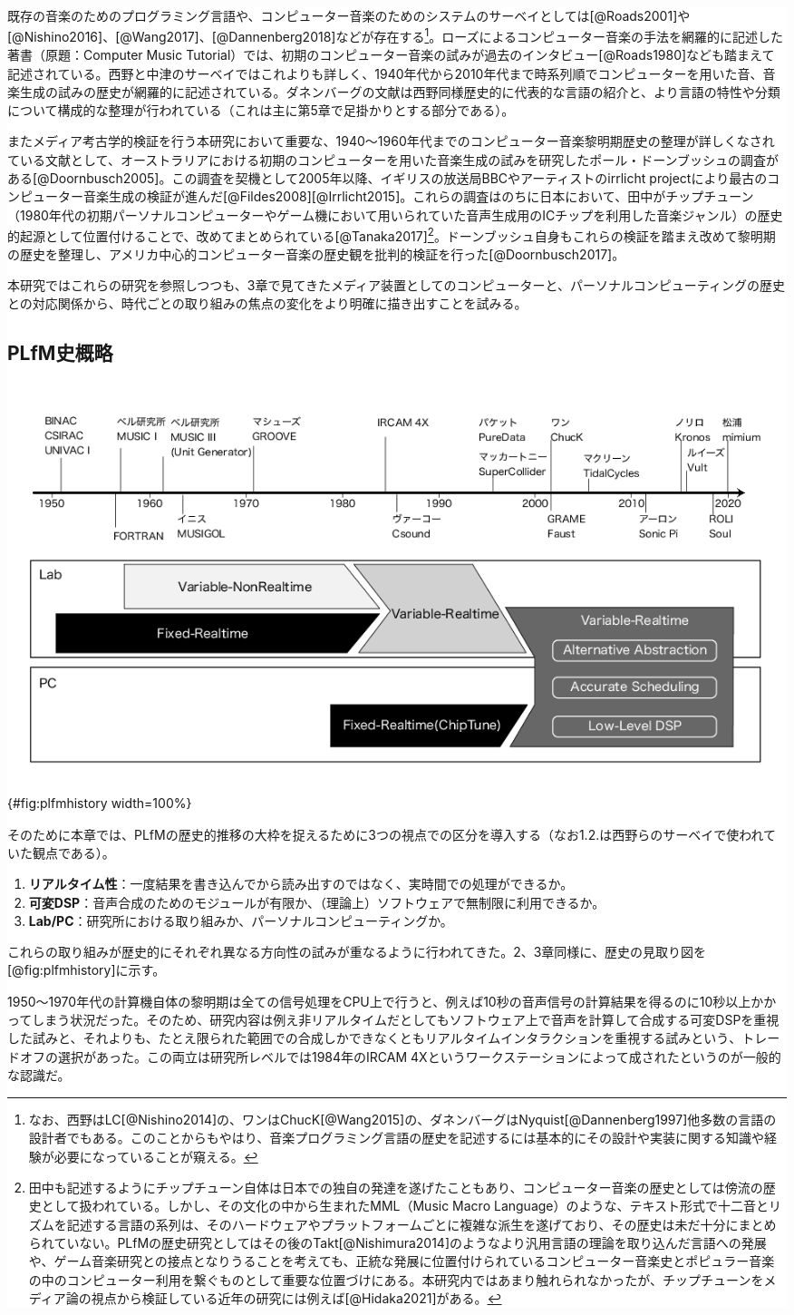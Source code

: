 既存の音楽のためのプログラミング言語や、コンピューター音楽のためのシステムのサーベイとしては[@Roads2001]や[@Nishino2016]、[@Wang2017]、[@Dannenberg2018]などが存在する[^authorsinfo]。ローズによるコンピューター音楽の手法を網羅的に記述した著書（原題：Computer Music Tutorial）では、初期のコンピューター音楽の試みが過去のインタビュー[@Roads1980]なども踏まえて記述されている。西野と中津のサーベイではこれよりも詳しく、1940年代から2010年代まで時系列順でコンピューターを用いた音、音楽生成の試みの歴史が網羅的に記述されている。ダネンバーグの文献は西野同様歴史的に代表的な言語の紹介と、より言語の特性や分類について構成的な整理が行われている（これは主に第5章で足掛かりとする部分である）。

[^authorsinfo]:なお、西野はLC[@Nishino2014]の、ワンはChucK[@Wang2015]の、ダネンバーグはNyquist[@Dannenberg1997]他多数の言語の設計者でもある。このことからもやはり、音楽プログラミング言語の歴史を記述するには基本的にその設計や実装に関する知識や経験が必要になっていることが窺える。

またメディア考古学的検証を行う本研究において重要な、1940〜1960年代までのコンピューター音楽黎明期歴史の整理が詳しくなされている文献として、オーストラリアにおける初期のコンピューターを用いた音楽生成の試みを研究したポール・ドーンブッシュの調査がある[@Doornbusch2005]。この調査を契機として2005年以降、イギリスの放送局BBCやアーティストのirrlicht projectにより最古のコンピューター音楽生成の検証が進んだ[@Fildes2008][@Irrlicht2015]。これらの調査はのちに日本において、田中がチップチューン（1980年代の初期パーソナルコンピューターやゲーム機において用いられていた音声生成用のICチップを利用した音楽ジャンル）の歴史的起源として位置付けることで、改めてまとめられている[@Tanaka2017][^chiptune]。ドーンブッシュ自身もこれらの検証を踏まえ改めて黎明期の歴史を整理し、アメリカ中心的コンピューター音楽の歴史観を批判的検証を行った[@Doornbusch2017]。

[^chiptune]: 田中も記述するようにチップチューン自体は日本での独自の発達を遂げたこともあり、コンピューター音楽の歴史としては傍流の歴史として扱われている。しかし、その文化の中から生まれたMML（Music Macro Language）のような、テキスト形式で十二音とリズムを記述する言語の系列は、そのハードウェアやプラットフォームごとに複雑な派生を遂げており、その歴史は未だ十分にまとめられていない。PLfMの歴史研究としてはその後のTakt[@Nishimura2014]のようなより汎用言語の理論を取り込んだ言語への発展や、ゲーム音楽研究との接点となりうることを考えても、正統な発展に位置付けられているコンピューター音楽史とポピュラー音楽の中のコンピューター利用を繋ぐものとして重要な位置づけにある。本研究内ではあまり触れられなかったが、チップチューンをメディア論の視点から検証している近年の研究には例えば[@Hidaka2021]がある。

本研究ではこれらの研究を参照しつつも、3章で見てきたメディア装置としてのコンピューターと、パーソナルコンピューティングの歴史との対応関係から、時代ごとの取り組みの焦点の変化をより明確に描き出すことを試みる。

## PLfM史概略

![PLfMの歴史を、リアルタイム性、可変DSP、Lab/PCの視点で分類した概略。](./img/plfmhistory.png){#fig:plfmhistory width=100%}

そのために本章では、PLfMの歴史的推移の大枠を捉えるために3つの視点での区分を導入する（なお1.2.は西野らのサーベイで使われていた観点である）。

1. **リアルタイム性**：一度結果を書き込んでから読み出すのではなく、実時間での処理ができるか。
2. **可変DSP**：音声合成のためのモジュールが有限か、（理論上）ソフトウェアで無制限に利用できるか。
3. **Lab/PC**：研究所における取り組みか、パーソナルコンピューティングか。

これらの取り組みが歴史的にそれぞれ異なる方向性の試みが重なるように行われてきた。2、3章同様に、歴史の見取り図を[@fig:plfmhistory]に示す。

1950〜1970年代の計算機自体の黎明期は全ての信号処理をCPU上で行うと、例えば10秒の音声信号の計算結果を得るのに10秒以上かかってしまう状況だった。そのため、研究内容は例え非リアルタイムだとしてもソフトウェア上で音声を計算して合成する可変DSPを重視した試みと、それよりも、たとえ限られた範囲での合成しかできなくともリアルタイムインタラクションを重視する試みという、トレードオフの選択があった。この両立は研究所レベルでは1984年のIRCAM 4Xというワークステーションによって成されたというのが一般的な認識だ。


[^indeterminacy]: 不確定性と読み替えても概ね問題ないが、何が不確定性に寄与しているかユーザーが判断できない：*Uncertainity*よりも、実行タイミングのズレの根本的な原因は分かっていても、それをユーザーが完全には制御しきれないというアクセス不可能性：*Indeterminacy*の意味合いで用いている。
[^magical8bit]: 例えばチップチューンとジャズ、ポップスを掛け合わせた音楽を作っている8bitミュージック・ユニット、YMCKのメンバーであるYokemuraが開発するMagical 8bit Plugというソフトウェアシンセサイザーは「三角波を8bit機の処理能力の限界内で擬似的に再現した波形です。ベースなどに適しています。波形のギザギザによるビービーというノイズが特徴で、8bitっぽさの演出には欠かせない音色です。」とあるように疑似三角波が作れることを売りにしている[@Yokemura2020]。
[^goodfellow]: アメリカで『Happy Birthday to You』の次に定番である歌。
[^univac]: UNIVACはEMCCが作った世界初の商業コンピューターで、当初先に作られていたUNIVACの制作段階で資金が枯渇し、UNIVACの発注元とは別のノースロップ社へ納品するため先にBINACが制作された。このためBINACの方を世界初の商用コンピューターと見なす場合もあるが、BINACは納品後の動作不良などが多く実用的にあまり使われなかったことからそこには数えいれられない場合が多い。
[^betty]: ただし、計算機が音楽を演奏するという、当時にしてはわかりやすく目を引く活用例にもかかわらず、このカンファレンス内での発言を除いてBINACで音楽を演奏したとされる記述は見当たらない。ドーンブッシュはこうした理由からホルバートンの演奏については、行われた可能性があった、と言うに留めるべきと注意を促している[@Doornbusch2017,p299]。もっとも、BINACを「最古」への位置づけへ消極的な立場になることで、ドーンブッシュの研究対象であるCSIRAC（と同年のFerranti Mark I）が最古のコンピューターによる音楽生成であるという主張につなげている側面も否めない。
[^chun]: 例えば、メディア研究者ウェンディ・フイ・キョン・チュンによる、ソフトウェアの持つイデオロギー性を視覚文化との兼ね合いから検証した 『ソフトウェアについて、もしくは視覚的知識への固執』という論考を参照[@Chun2005]。
[^admother]: 筆者に先行して、アーティストのキム・ユンチュルが2005年に同様に音響遅延線メモリーを再構築する作品 『Hello World!』を作成している[@Yunchul2005]。他、本論文の執筆中に開催された、人工生命研究者の団体ALTERNATIVE MACHINEが行なっている展示「ALTERNATIVE MACHINE」にて、音響遅延線メモリーの中にブロックチェーン上へ記録されるNFT（Non-Fungible-Token）データを保存する作品『遅延記憶装置』を作成、展示しており、筆者は自身の制作の経験から技術アドバイザーとして関わっている。 https://7768697465686f757365.com/portfolio/wh015-alternativemachine/ 2022年1月31日最終閲覧。
[^shockley]: ショックレーはのちにベル研究所でトランジスタを開発した者の1人として知られる。
[^voder]: エクスタインの文献ではVocoderとなっているが、エッカートが体験したとされるキーボードで発音できるデバイスはVoderである。Vocoderは今日一般的に人の声を模す音声合成を指して使う語だが、ベル研究所のVocoderとはここではVoderという合成機能と対になっていた分析装置の名前である。 https://120years.net/wordpress/the-voder-vocoderhomer-dudleyusa1940/ 2022年1月26日最終閲覧。
[^flipflop]: スイッチング回路の出力をフィードバックすることで1ビットの状態を電圧のHIGH/LOWとして保持できる回路。1ビットのデータ保存に複数個の真空管が必要になる。
[^coloured]: 周波数成分的に偏りのあるノイズを工学分野では一般的に可視光の周波数成分の偏りが作る色に置き換えてピンク・ノイズ、レッド・ノイズ、ブラウニアン・ノイズなどと表現する。おそらく周波数成分が均一なホワイト・ノイズとは異なる音色だったことを指しているのだと推測されるが、適切な訳語が思い当たらなかったのでそのまま置き換えさせてもらった。
[^compactdisk]: 例えばコンパクトディスクの規格などはこういった考慮から標本化周波数44000Hz、量子化ビット数16bitと定められている。なお、サンプリング周波数や量子化ビット数を意図的に荒くすることで得られる可聴範囲の歪みを利用した表現が今日ビット・クラッシャーと呼ばれるエフェクトである。
[^delaymemoryend]: なお、IBM 704のメインメモリはすでに磁気コアメモリであり、この時期以後、音響遅延線メモリーを採用するコンピューターはほぼ作られていない。
[^belllab]: ベル研究所とIBM本社は当時どちらもニューヨークに所在していた。
[^pinch]: [@Pinch2004,p12〜31]。
[^delayandmem]: メモリへの記憶によって遅延を表現するというのは、遅延によってデータを記憶していた音響遅延線メモリと対照的な関係と言える。
[^musigolsample]: 論文中ではALGOLの予約語のみすべて大文字で表されていたが、読みやすさを考慮して表記を適宜変更している（そもそもこの時期のプログラミング言語の利用には大文字と小文字の区別が存在しなかった）。また論文中で乗算は全角の乗算記号×で表されていたが今日の慣習に合わせて読みやすいように、`*`で示している。同様に、代入演算子も実際にはAscii文字に存在しない左矢印の文字（←）で表されていたが、これも現在のALGOLの表記で一般的な`:=`に置き換えて示している。なお、[@lst:musigolsin]の内容は、7-8行目を見ると、三角関数における`0`交差の近傍を線形で近似し、それ以外の領域を5次までの多項式（$ax+bx^2+cx^3+dx^4+ex^5$）で計算コストの高い乗算の回数をなるべく減らすよう近似していると思われる。細かい数値は円周率の定数倍と多項式近似のため事前に計算した係数などである。
[^musicedu]: コンピューターやプログラミング教育に音楽を用いる近年の研究の代表に、Webサイト上での音楽制作を通じてPythonやJavascriptといった言語を学ぶことを主目的とした環境であるEarSketch[@Magerko2016]がある。
[^sequential]: のちに廃業後、Dave Smith Instrumentsとして再開、その後、廃業前後にヤマハが買い取っていたブランド名が返還されSequentialに再び改名されている。 https://www.sequential.com/2015/01/sequential-back/ 2021-01-05閲覧。